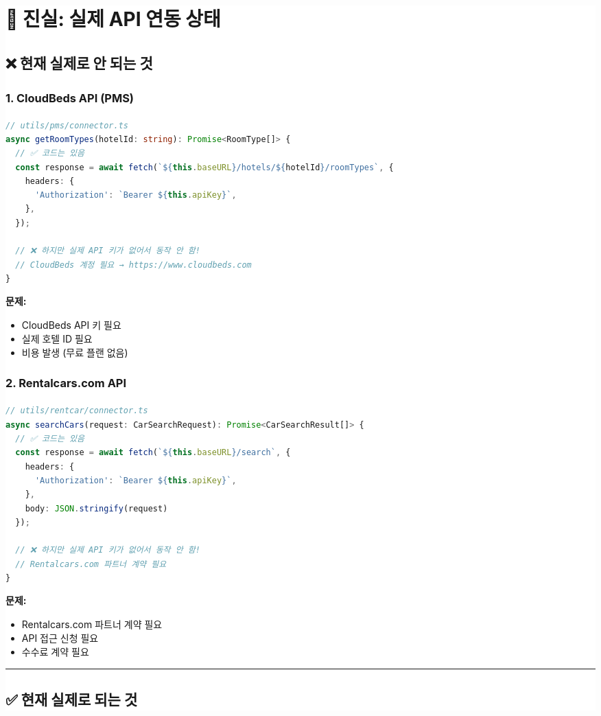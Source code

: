 # 🔴 진실: 실제 API 연동 상태

## ❌ 현재 실제로 안 되는 것

### 1. CloudBeds API (PMS)
```typescript
// utils/pms/connector.ts
async getRoomTypes(hotelId: string): Promise<RoomType[]> {
  // ✅ 코드는 있음
  const response = await fetch(`${this.baseURL}/hotels/${hotelId}/roomTypes`, {
    headers: {
      'Authorization': `Bearer ${this.apiKey}`,
    },
  });

  // ❌ 하지만 실제 API 키가 없어서 동작 안 함!
  // CloudBeds 계정 필요 → https://www.cloudbeds.com
}
```

**문제:**
- CloudBeds API 키 필요
- 실제 호텔 ID 필요
- 비용 발생 (무료 플랜 없음)

### 2. Rentalcars.com API
```typescript
// utils/rentcar/connector.ts
async searchCars(request: CarSearchRequest): Promise<CarSearchResult[]> {
  // ✅ 코드는 있음
  const response = await fetch(`${this.baseURL}/search`, {
    headers: {
      'Authorization': `Bearer ${this.apiKey}`,
    },
    body: JSON.stringify(request)
  });

  // ❌ 하지만 실제 API 키가 없어서 동작 안 함!
  // Rentalcars.com 파트너 계약 필요
}
```

**문제:**
- Rentalcars.com 파트너 계약 필요
- API 접근 신청 필요
- 수수료 계약 필요

---

## ✅ 현재 실제로 되는 것
